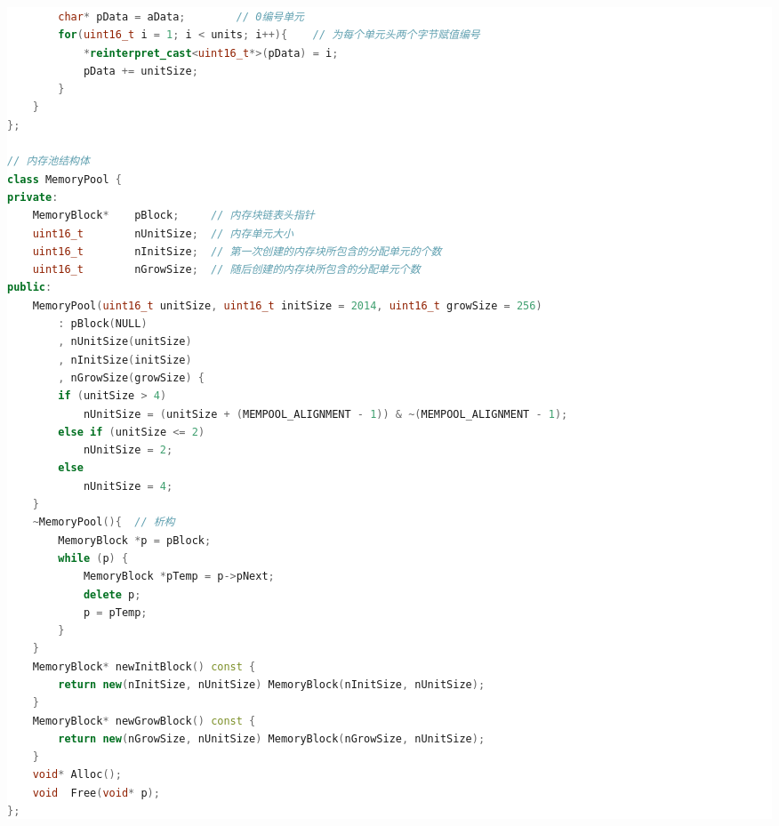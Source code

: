 ```c++
    	char* pData = aData;		// 0编号单元
        for(uint16_t i = 1; i < units; i++){	// 为每个单元头两个字节赋值编号
            *reinterpret_cast<uint16_t*>(pData) = i;
            pData += unitSize;
        }
    }
};

// 内存池结构体
class MemoryPool {
private:
    MemoryBlock*    pBlock;		// 内存块链表头指针
    uint16_t        nUnitSize;	// 内存单元大小
    uint16_t        nInitSize;	// 第一次创建的内存块所包含的分配单元的个数
    uint16_t        nGrowSize;	// 随后创建的内存块所包含的分配单元个数
public:
    MemoryPool(uint16_t unitSize, uint16_t initSize = 2014, uint16_t growSize = 256)
    	: pBlock(NULL)
        , nUnitSize(unitSize)
		, nInitSize(initSize)
		, nGrowSize(growSize) {
		if (unitSize > 4)
			nUnitSize = (unitSize + (MEMPOOL_ALIGNMENT - 1)) & ~(MEMPOOL_ALIGNMENT - 1);
		else if (unitSize <= 2)
			nUnitSize = 2;
		else
			nUnitSize = 4;
	}
    ~MemoryPool(){	// 析构
    	MemoryBlock *p = pBlock;
		while (p) {
			MemoryBlock *pTemp = p->pNext;
			delete p;
			p = pTemp;
		}
    }
    MemoryBlock* newInitBlock() const {
		return new(nInitSize, nUnitSize) MemoryBlock(nInitSize, nUnitSize);
	}
	MemoryBlock* newGrowBlock() const {
		return new(nGrowSize, nUnitSize) MemoryBlock(nGrowSize, nUnitSize);
	}
    void* Alloc();
    void  Free(void* p);
};
```
